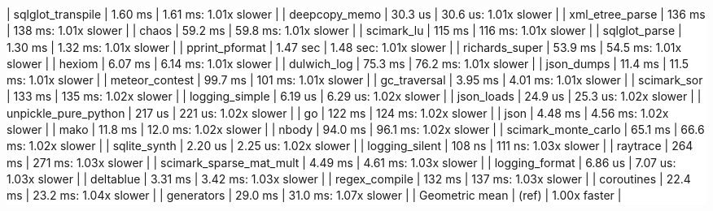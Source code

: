 | sqlglot_transpile          | 1.60 ms                                                                | 1.61 ms: 1.01x slower                                                    |
| deepcopy_memo              | 30.3 us                                                                | 30.6 us: 1.01x slower                                                    |
| xml_etree_parse            | 136 ms                                                                 | 138 ms: 1.01x slower                                                     |
| chaos                      | 59.2 ms                                                                | 59.8 ms: 1.01x slower                                                    |
| scimark_lu                 | 115 ms                                                                 | 116 ms: 1.01x slower                                                     |
| sqlglot_parse              | 1.30 ms                                                                | 1.32 ms: 1.01x slower                                                    |
| pprint_pformat             | 1.47 sec                                                               | 1.48 sec: 1.01x slower                                                   |
| richards_super             | 53.9 ms                                                                | 54.5 ms: 1.01x slower                                                    |
| hexiom                     | 6.07 ms                                                                | 6.14 ms: 1.01x slower                                                    |
| dulwich_log                | 75.3 ms                                                                | 76.2 ms: 1.01x slower                                                    |
| json_dumps                 | 11.4 ms                                                                | 11.5 ms: 1.01x slower                                                    |
| meteor_contest             | 99.7 ms                                                                | 101 ms: 1.01x slower                                                     |
| gc_traversal               | 3.95 ms                                                                | 4.01 ms: 1.01x slower                                                    |
| scimark_sor                | 133 ms                                                                 | 135 ms: 1.02x slower                                                     |
| logging_simple             | 6.19 us                                                                | 6.29 us: 1.02x slower                                                    |
| json_loads                 | 24.9 us                                                                | 25.3 us: 1.02x slower                                                    |
| unpickle_pure_python       | 217 us                                                                 | 221 us: 1.02x slower                                                     |
| go                         | 122 ms                                                                 | 124 ms: 1.02x slower                                                     |
| json                       | 4.48 ms                                                                | 4.56 ms: 1.02x slower                                                    |
| mako                       | 11.8 ms                                                                | 12.0 ms: 1.02x slower                                                    |
| nbody                      | 94.0 ms                                                                | 96.1 ms: 1.02x slower                                                    |
| scimark_monte_carlo        | 65.1 ms                                                                | 66.6 ms: 1.02x slower                                                    |
| sqlite_synth               | 2.20 us                                                                | 2.25 us: 1.02x slower                                                    |
| logging_silent             | 108 ns                                                                 | 111 ns: 1.03x slower                                                     |
| raytrace                   | 264 ms                                                                 | 271 ms: 1.03x slower                                                     |
| scimark_sparse_mat_mult    | 4.49 ms                                                                | 4.61 ms: 1.03x slower                                                    |
| logging_format             | 6.86 us                                                                | 7.07 us: 1.03x slower                                                    |
| deltablue                  | 3.31 ms                                                                | 3.42 ms: 1.03x slower                                                    |
| regex_compile              | 132 ms                                                                 | 137 ms: 1.03x slower                                                     |
| coroutines                 | 22.4 ms                                                                | 23.2 ms: 1.04x slower                                                    |
| generators                 | 29.0 ms                                                                | 31.0 ms: 1.07x slower                                                    |
| Geometric mean             | (ref)                                                                  | 1.00x faster                                                             |
